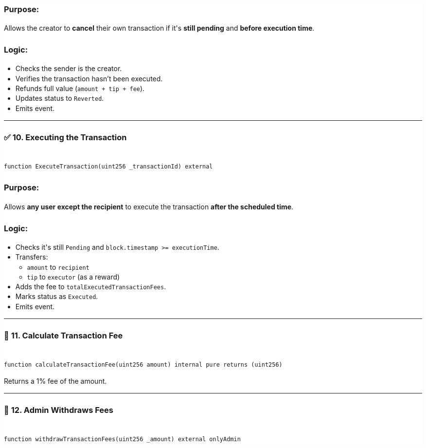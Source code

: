 ### Purpose:

Allows the creator to **cancel** their own transaction if it's **still pending** and **before execution time**.

### Logic:

- Checks the sender is the creator.
- Verifies the transaction hasn’t been executed.
- Refunds full value (`amount + tip + fee`).
- Updates status to `Reverted`.
- Emits event.

---

### ✅ **10. Executing the Transaction**

```solidity

function ExecuteTransaction(uint256 _transactionId) external

```

### Purpose:

Allows **any user except the recipient** to execute the transaction **after the scheduled time**.

### Logic:

- Checks it's still `Pending` and `block.timestamp >= executionTime`.
- Transfers:
    - `amount` to `recipient`
    - `tip` to `executor` (as a reward)
- Adds the fee to `totalExecutedTransactionFees`.
- Marks status as `Executed`.
- Emits event.

---

### 🧮 **11. Calculate Transaction Fee**

```solidity

function calculateTransactionFee(uint256 amount) internal pure returns (uint256)

```

Returns a 1% fee of the amount.

---

### 💸 **12. Admin Withdraws Fees**

```solidity

function withdrawTransactionFees(uint256 _amount) external onlyAdmin

```
